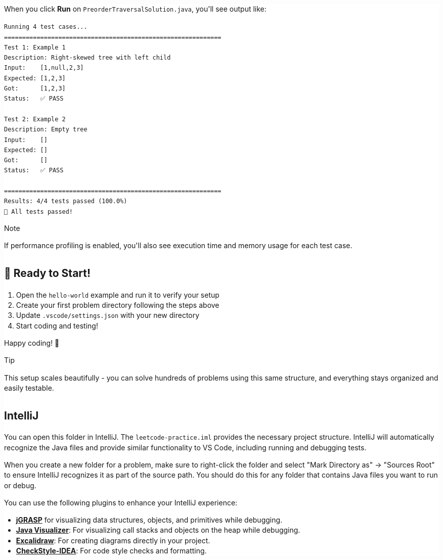 When you click **Run** on `PreorderTraversalSolution.java`, you'll see output like:

```plaintext
Running 4 test cases...
============================================================
Test 1: Example 1
Description: Right-skewed tree with left child
Input:    [1,null,2,3]
Expected: [1,2,3]
Got:      [1,2,3]
Status:   ✅ PASS

Test 2: Example 2
Description: Empty tree
Input:    []
Expected: []
Got:      []
Status:   ✅ PASS

============================================================
Results: 4/4 tests passed (100.0%)
🎉 All tests passed!
```

> [!NOTE]
> If performance profiling is enabled, you'll also see execution time and memory usage for each test case.

## 🚀 Ready to Start!

1. Open the `hello-world` example and run it to verify your setup
2. Create your first problem directory following the steps above
3. Update `.vscode/settings.json` with your new directory
4. Start coding and testing!

Happy coding! 🎉

> [!TIP]
> This setup scales beautifully - you can solve hundreds of problems using this same structure, and everything stays organized and easily testable.

## IntelliJ

You can open this folder in IntelliJ. The `leetcode-practice.iml` provides the necessary project structure. IntelliJ will automatically recognize the Java files and provide similar functionality to VS Code, including running and debugging tests.

When you create a new folder for a problem, make sure to right-click the folder and select "Mark Directory as" → "Sources Root" to ensure IntelliJ recognizes it as part of the source path. You should do this for any folder that contains Java files you want to run or debug.

You can use the following plugins to enhance your IntelliJ experience:

- [**jGRASP**](https://plugins.jetbrains.com/plugin/12769-jgrasp) for visualizing data structures, objects, and primitives while debugging.
- [**Java Visualizer**](https://plugins.jetbrains.com/plugin/11512-java-visualizer): For visualizing call stacks and objects on the heap while debugging.
- [**Excalidraw**](https://plugins.jetbrains.com/plugin/17096-excalidraw-integration): For creating diagrams directly in your project.
- [**CheckStyle-IDEA**](https://plugins.jetbrains.com/plugin/1065-checkstyle-idea): For code style checks and formatting.
